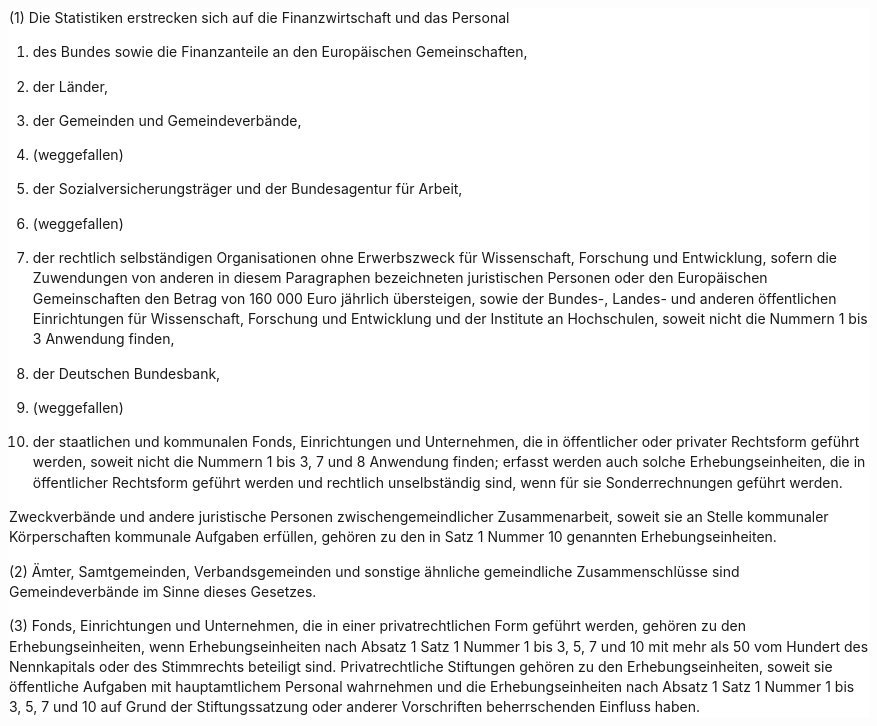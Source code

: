 (1) Die Statistiken erstrecken sich auf die Finanzwirtschaft und das
Personal

1.  des Bundes sowie die Finanzanteile an den Europäischen Gemeinschaften,


2.  der Länder,


3.  der Gemeinden und Gemeindeverbände,


4.  (weggefallen)


5.  der Sozialversicherungsträger und der Bundesagentur für Arbeit,


6.  (weggefallen)


7.  der rechtlich selbständigen Organisationen ohne Erwerbszweck für
    Wissenschaft, Forschung und Entwicklung, sofern die Zuwendungen von
    anderen in diesem Paragraphen bezeichneten juristischen Personen oder
    den Europäischen Gemeinschaften den Betrag von 160 000 Euro jährlich
    übersteigen, sowie der Bundes-, Landes- und anderen öffentlichen
    Einrichtungen für Wissenschaft, Forschung und Entwicklung und der
    Institute an Hochschulen, soweit nicht die Nummern 1 bis 3 Anwendung
    finden,


8.  der Deutschen Bundesbank,


9.  (weggefallen)


10. der staatlichen und kommunalen Fonds, Einrichtungen und Unternehmen,
    die in öffentlicher oder privater Rechtsform geführt werden, soweit
    nicht die Nummern 1 bis 3, 7 und 8 Anwendung finden; erfasst werden
    auch solche Erhebungseinheiten, die in öffentlicher Rechtsform geführt
    werden und rechtlich unselbständig sind, wenn für sie Sonderrechnungen
    geführt werden.



Zweckverbände und andere juristische Personen zwischengemeindlicher
Zusammenarbeit, soweit sie an Stelle kommunaler Körperschaften
kommunale Aufgaben erfüllen, gehören zu den in Satz 1 Nummer 10
genannten Erhebungseinheiten.

(2) Ämter, Samtgemeinden, Verbandsgemeinden und sonstige ähnliche
gemeindliche Zusammenschlüsse sind Gemeindeverbände im Sinne dieses
Gesetzes.

(3) Fonds, Einrichtungen und Unternehmen, die in einer
privatrechtlichen Form geführt werden, gehören zu den
Erhebungseinheiten, wenn Erhebungseinheiten nach Absatz 1 Satz 1
Nummer 1 bis 3, 5, 7 und 10 mit mehr als 50 vom Hundert des
Nennkapitals oder des Stimmrechts beteiligt sind. Privatrechtliche
Stiftungen gehören zu den Erhebungseinheiten, soweit sie öffentliche
Aufgaben mit hauptamtlichem Personal wahrnehmen und die
Erhebungseinheiten nach Absatz 1 Satz 1 Nummer 1 bis 3, 5, 7 und 10
auf Grund der Stiftungssatzung oder anderer Vorschriften
beherrschenden Einfluss haben.
